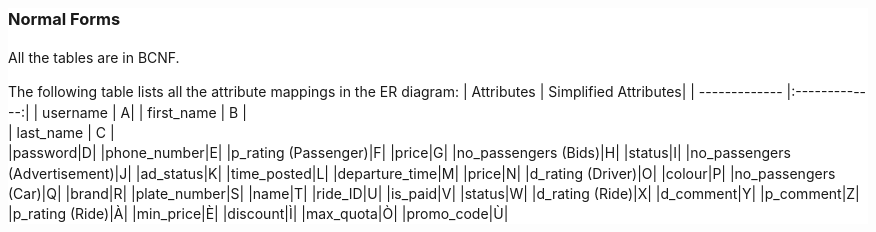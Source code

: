 ### Normal Forms

All the tables are in BCNF.

The following table lists all the attribute mappings in the ER diagram:
| Attributes    | Simplified Attributes| 
| ------------- |:-------------:| 
| username     | A| 
| first_name     | B     |   
| last_name | C     |   
|password|D|
|phone_number|E|
|p_rating (Passenger)|F|
|price|G|
|no_passengers (Bids)|H|
|status|I|
|no_passengers (Advertisement)|J|
|ad_status|K|
|time_posted|L|
|departure_time|M|
|price|N|
|d_rating (Driver)|O|
|colour|P|
|no_passengers (Car)|Q|
|brand|R|
|plate_number|S|
|name|T|
|ride_ID|U|
|is_paid|V|
|status|W|
|d_rating (Ride)|X|
|d_comment|Y|
|p_comment|Z|
|p_rating (Ride)|À|
|min_price|È|
|discount|Ì|
|max_quota|Ò|
|promo_code|Ù|
